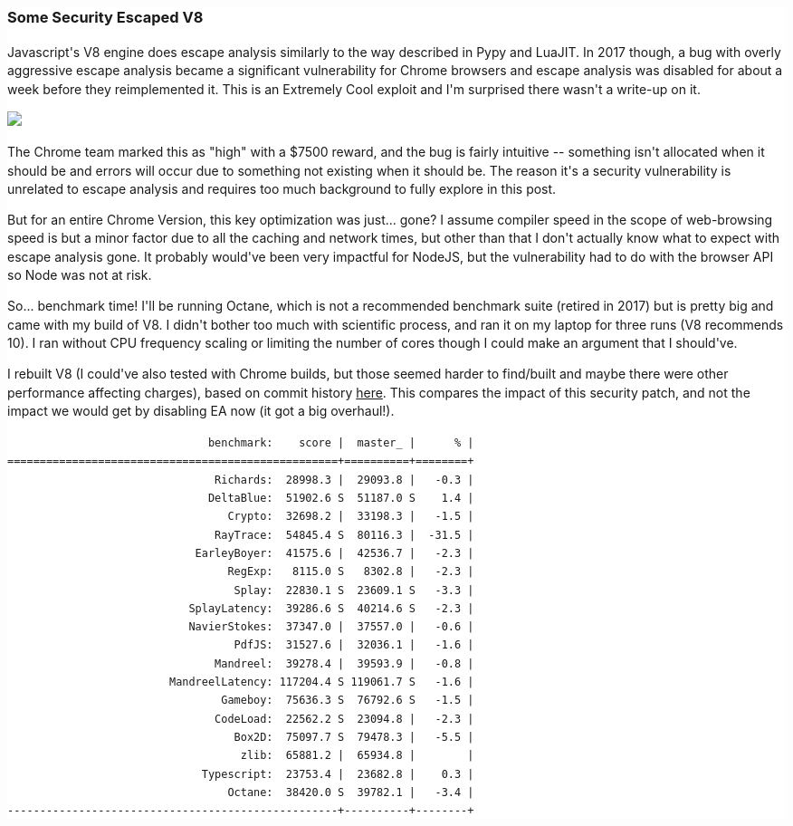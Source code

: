 ### Some Security Escaped V8

Javascript's V8 engine does escape analysis similarly to the way described in Pypy and LuaJIT. In 2017 though, a bug with overly aggressive escape analysis became a significant vulnerability for Chrome browsers and escape analysis was disabled for about a week before they reimplemented it. This is an Extremely Cool exploit and I'm surprised there wasn't a write-up on it.

![](../../img/allocs/js.png)

The Chrome team marked this as "high" with a $7500 reward, and the bug is fairly intuitive -- something isn't allocated when it should be and errors will occur due to something not existing when it should be. The reason it's a security vulnerability is unrelated to escape analysis and requires too much background to fully explore in this post.

But for an entire Chrome Version, this key optimization was just... gone? I assume compiler speed in the scope of web-browsing speed is but a minor factor due to all the caching and network times, but other than that I don't actually know what to expect with escape analysis gone. It probably would've been very impactful for NodeJS, but the vulnerability had to do with the browser API so Node was not at risk.

So... benchmark time! I'll be running Octane, which is not a recommended benchmark suite (retired in 2017) but is pretty big and came with my build of V8. I didn't bother too much with scientific process, and ran it on my laptop for three runs (V8 recommends 10). I ran without CPU frequency scaling or limiting the number of cores though I could make an argument that I should've.

I rebuilt V8 (I could've also tested with Chrome builds, but those seemed harder to find/built and maybe there were other performance affecting charges), based on commit history [here](https://chromium.googlesource.com/v8/v8/+log/f29d55e61904333f3ccc792021885dfa8dc980e2). This compares the impact of this security patch, and not the impact we would get by disabling EA now (it got a big overhaul!).

```
                               benchmark:    score |  master_ |      % |
===================================================+==========+========+
                                Richards:  28998.3 |  29093.8 |   -0.3 |
                               DeltaBlue:  51902.6 S  51187.0 S    1.4 |
                                  Crypto:  32698.2 |  33198.3 |   -1.5 |
                                RayTrace:  54845.4 S  80116.3 |  -31.5 |
                             EarleyBoyer:  41575.6 |  42536.7 |   -2.3 |
                                  RegExp:   8115.0 S   8302.8 |   -2.3 |
                                   Splay:  22830.1 S  23609.1 S   -3.3 |
                            SplayLatency:  39286.6 S  40214.6 S   -2.3 |
                            NavierStokes:  37347.0 |  37557.0 |   -0.6 |
                                   PdfJS:  31527.6 |  32036.1 |   -1.6 |
                                Mandreel:  39278.4 |  39593.9 |   -0.8 |
                         MandreelLatency: 117204.4 S 119061.7 S   -1.6 |
                                 Gameboy:  75636.3 S  76792.6 S   -1.5 |
                                CodeLoad:  22562.2 S  23094.8 |   -2.3 |
                                   Box2D:  75097.7 S  79478.3 |   -5.5 |
                                    zlib:  65881.2 |  65934.8 |        |
                              Typescript:  23753.4 |  23682.8 |    0.3 |
                                  Octane:  38420.0 S  39782.1 |   -3.4 |
---------------------------------------------------+----------+--------+
```
